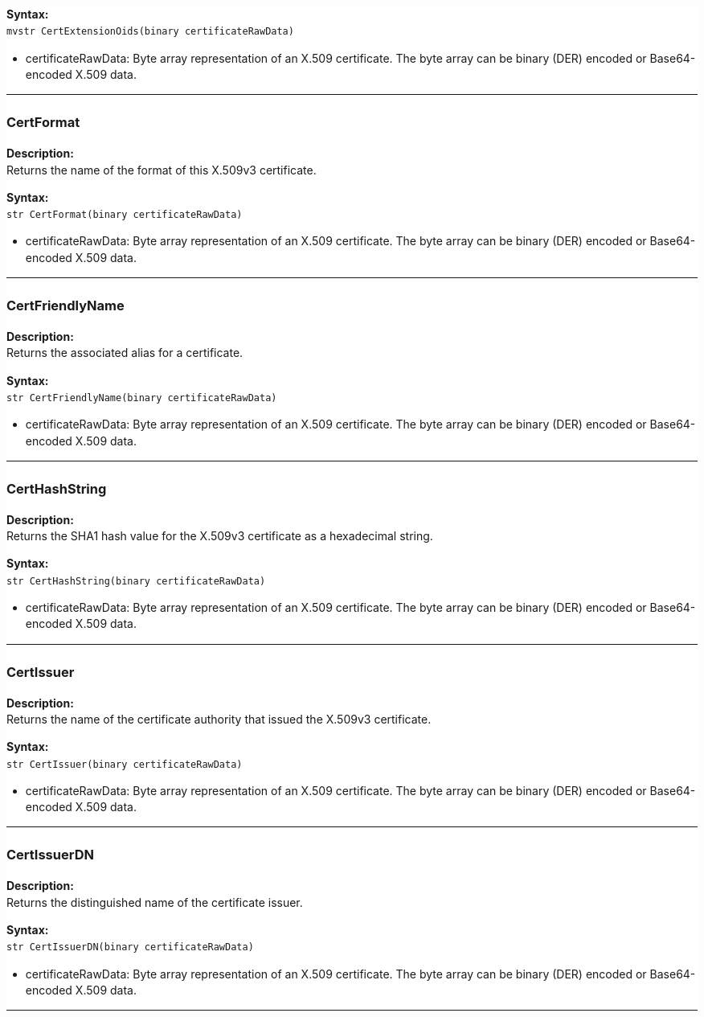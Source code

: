 **Syntax:**  
`mvstr CertExtensionOids(binary certificateRawData)`  
*	certificateRawData: Byte array representation of an X.509 certificate. The byte array can be binary (DER) encoded or Base64-encoded X.509 data.

---
### CertFormat
**Description:**  
Returns the name of the format of this X.509v3 certificate.

**Syntax:**  
`str CertFormat(binary certificateRawData)`  
*	certificateRawData: Byte array representation of an X.509 certificate. The byte array can be binary (DER) encoded or Base64-encoded X.509 data.

---
### CertFriendlyName
**Description:**  
Returns the associated alias for a certificate.

**Syntax:**  
`str CertFriendlyName(binary certificateRawData)`  
*	certificateRawData: Byte array representation of an X.509 certificate. The byte array can be binary (DER) encoded or Base64-encoded X.509 data.

---
### CertHashString
**Description:**  
Returns the SHA1 hash value for the X.509v3 certificate as a hexadecimal string.

**Syntax:**  
`str CertHashString(binary certificateRawData)`  
*	certificateRawData: Byte array representation of an X.509 certificate. The byte array can be binary (DER) encoded or Base64-encoded X.509 data.

---
### CertIssuer
**Description:**  
Returns the name of the certificate authority that issued the X.509v3 certificate.

**Syntax:**  
`str CertIssuer(binary certificateRawData)`  
*	certificateRawData: Byte array representation of an X.509 certificate. The byte array can be binary (DER) encoded or Base64-encoded X.509 data.

---
### CertIssuerDN
**Description:**  
Returns the distinguished name of the certificate issuer.

**Syntax:**  
`str CertIssuerDN(binary certificateRawData)`  
*	certificateRawData: Byte array representation of an X.509 certificate. The byte array can be binary (DER) encoded or Base64-encoded X.509 data.

---